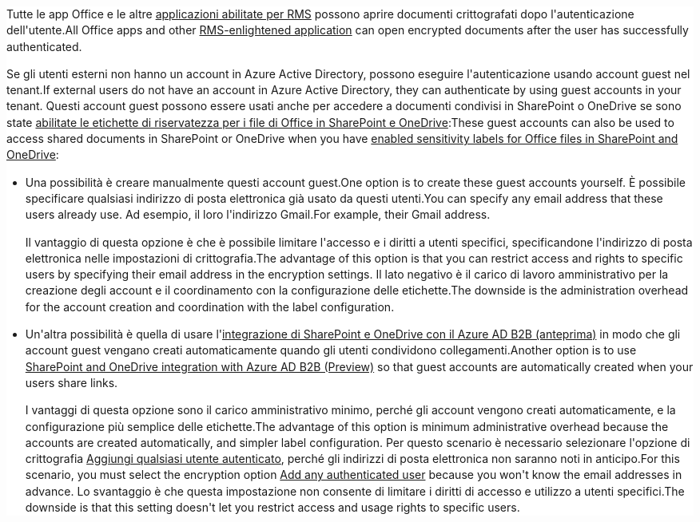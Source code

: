 <span data-ttu-id="c8a03-395">Tutte le app Office e le altre [applicazioni abilitate per RMS](/azure/information-protection/requirements-applications#rms-enlightened-applications) possono aprire documenti crittografati dopo l'autenticazione dell'utente.</span><span class="sxs-lookup"><span data-stu-id="c8a03-395">All Office apps and other [RMS-enlightened application](/azure/information-protection/requirements-applications#rms-enlightened-applications) can open encrypted documents after the user has successfully authenticated.</span></span> 

<span data-ttu-id="c8a03-396">Se gli utenti esterni non hanno un account in Azure Active Directory, possono eseguire l'autenticazione usando account guest nel tenant.</span><span class="sxs-lookup"><span data-stu-id="c8a03-396">If external users do not have an account in Azure Active Directory, they can authenticate by using guest accounts in your tenant.</span></span> <span data-ttu-id="c8a03-397">Questi account guest possono essere usati anche per accedere a documenti condivisi in SharePoint o OneDrive se sono state [abilitate le etichette di riservatezza per i file di Office in SharePoint e OneDrive](sensitivity-labels-sharepoint-onedrive-files.md):</span><span class="sxs-lookup"><span data-stu-id="c8a03-397">These guest accounts can also be used to access shared documents in SharePoint or OneDrive when you have [enabled sensitivity labels for Office files in SharePoint and OneDrive](sensitivity-labels-sharepoint-onedrive-files.md):</span></span>

- <span data-ttu-id="c8a03-398">Una possibilità è creare manualmente questi account guest.</span><span class="sxs-lookup"><span data-stu-id="c8a03-398">One option is to create these guest accounts yourself.</span></span> <span data-ttu-id="c8a03-399">È possibile specificare qualsiasi indirizzo di posta elettronica già usato da questi utenti.</span><span class="sxs-lookup"><span data-stu-id="c8a03-399">You can specify any email address that these users already use.</span></span> <span data-ttu-id="c8a03-400">Ad esempio, il loro l'indirizzo Gmail.</span><span class="sxs-lookup"><span data-stu-id="c8a03-400">For example, their Gmail address.</span></span>
    
    <span data-ttu-id="c8a03-401">Il vantaggio di questa opzione è che è possibile limitare l'accesso e i diritti a utenti specifici, specificandone l'indirizzo di posta elettronica nelle impostazioni di crittografia.</span><span class="sxs-lookup"><span data-stu-id="c8a03-401">The advantage of this option is that you can restrict access and rights to specific users by specifying their email address in the encryption settings.</span></span> <span data-ttu-id="c8a03-402">Il lato negativo è il carico di lavoro amministrativo per la creazione degli account e il coordinamento con la configurazione delle etichette.</span><span class="sxs-lookup"><span data-stu-id="c8a03-402">The downside is the administration overhead for the account creation and coordination with the label configuration.</span></span>

- <span data-ttu-id="c8a03-403">Un'altra possibilità è quella di usare l'[integrazione di SharePoint e OneDrive con il Azure AD B2B (anteprima)](/sharepoint/sharepoint-azureb2b-integration-preview) in modo che gli account guest vengano creati automaticamente quando gli utenti condividono collegamenti.</span><span class="sxs-lookup"><span data-stu-id="c8a03-403">Another option is to use [SharePoint and OneDrive integration with Azure AD B2B (Preview)](/sharepoint/sharepoint-azureb2b-integration-preview) so that guest accounts are automatically created when your users share links.</span></span>
    
    <span data-ttu-id="c8a03-404">I vantaggi di questa opzione sono il carico amministrativo minimo, perché gli account vengono creati automaticamente, e la configurazione più semplice delle etichette.</span><span class="sxs-lookup"><span data-stu-id="c8a03-404">The advantage of this option is minimum administrative overhead because the accounts are created automatically, and simpler label configuration.</span></span> <span data-ttu-id="c8a03-405">Per questo scenario è necessario selezionare l'opzione di crittografia [Aggiungi qualsiasi utente autenticato](encryption-sensitivity-labels.md#requirements-and-limitations-for-add-any-authenticated-users), perché gli indirizzi di posta elettronica non saranno noti in anticipo.</span><span class="sxs-lookup"><span data-stu-id="c8a03-405">For this scenario, you must select the encryption option [Add any authenticated user](encryption-sensitivity-labels.md#requirements-and-limitations-for-add-any-authenticated-users) because you won't know the email addresses in advance.</span></span> <span data-ttu-id="c8a03-406">Lo svantaggio è che questa impostazione non consente di limitare i diritti di accesso e utilizzo a utenti specifici.</span><span class="sxs-lookup"><span data-stu-id="c8a03-406">The downside is that this setting doesn't let you restrict access and usage rights to specific users.</span></span>
